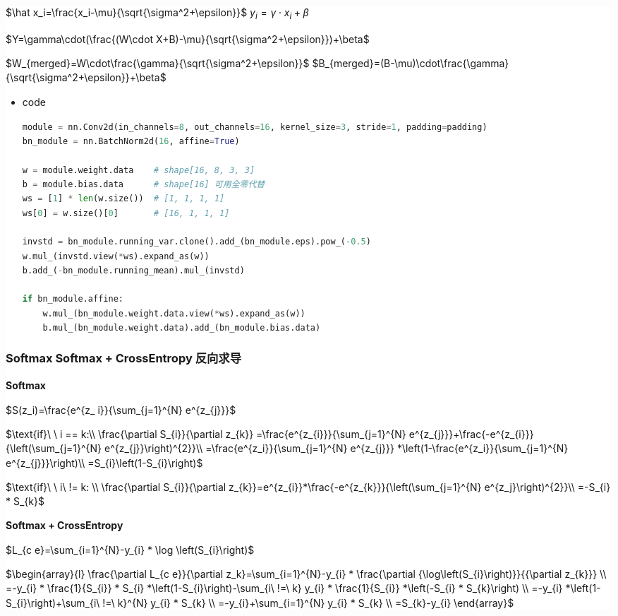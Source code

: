 $\hat x_i=\frac{x_i-\mu}{\sqrt{\sigma^2+\epsilon}}$    $y_i=\gamma \cdot x_i+\beta$

$Y=\gamma\cdot(\frac{(W\cdot X+B)-\mu}{\sqrt{\sigma^2+\epsilon}})+\beta$

$W_{merged}=W\cdot\frac{\gamma}{\sqrt{\sigma^2+\epsilon}}$    $B_{merged}=(B-\mu)\cdot\frac{\gamma}{\sqrt{\sigma^2+\epsilon}}+\beta$

- code
    
    ```python
    module = nn.Conv2d(in_channels=8, out_channels=16, kernel_size=3, stride=1, padding=padding)
    bn_module = nn.BatchNorm2d(16, affine=True)
    
    w = module.weight.data    # shape[16, 8, 3, 3]
    b = module.bias.data      # shape[16] 可用全零代替
    ws = [1] * len(w.size())  # [1, 1, 1, 1]
    ws[0] = w.size()[0]       # [16, 1, 1, 1]
    
    invstd = bn_module.running_var.clone().add_(bn_module.eps).pow_(-0.5)
    w.mul_(invstd.view(*ws).expand_as(w))
    b.add_(-bn_module.running_mean).mul_(invstd)
    
    if bn_module.affine:
        w.mul_(bn_module.weight.data.view(*ws).expand_as(w))
        b.mul_(bn_module.weight.data).add_(bn_module.bias.data)
    ```
    

### Softmax    Softmax + CrossEntropy  反向求导

**Softmax**

$S(z_i)=\frac{e^{z_ i}}{\sum_{j=1}^{N} e^{z_{j}}}$

$\text{if}\ \ i == k:\\
\frac{\partial S_{i}}{\partial z_{k}}
=\frac{e^{z_{i}}}{\sum_{j=1}^{N} e^{z_{j}}}+\frac{-e^{z_{i}}}{\left(\sum_{j=1}^{N} e^{z_{j}}\right)^{2}}\\
=\frac{e^{z_i}}{\sum_{j=1}^{N} e^{z_{j}}} *\left(1-\frac{e^{z_i}}{\sum_{j=1}^{N} e^{z_{j}}}\right)\\
=S_{i}\left(1-S_{i}\right)$

$\text{if}\ \ i\ != k: \\
\frac{\partial S_{i}}{\partial z_{k}}=e^{z_{i}}*\frac{-e^{z_{k}}}{\left(\sum_{j=1}^{N} e^{z_j}\right)^{2}}\\
=-S_{i} * S_{k}$

**Softmax + CrossEntropy**

$L_{c e}=\sum_{i=1}^{N}-y_{i} * \log \left(S_{i}\right)$

$\begin{array}{l}
\frac{\partial L_{c e}}{\partial z_k}=\sum_{i=1}^{N}-y_{i} * \frac{\partial {\log\left(S_{i}\right)}}{{\partial z_{k}}} \\
=-y_{i} * \frac{1}{S_{i}} * S_{i} *\left(1-S_{i}\right)-\sum_{i\ !=\ k} y_{i} * \frac{1}{S_{i}} *\left(-S_{i} * S_{k}\right) \\
=-y_{i} *\left(1-S_{i}\right)+\sum_{i\ !=\ k}^{N} y_{i} * S_{k} \\
=-y_{i}+\sum_{i=1}^{N} y_{i} * S_{k} \\
=S_{k}-y_{i}
\end{array}$
